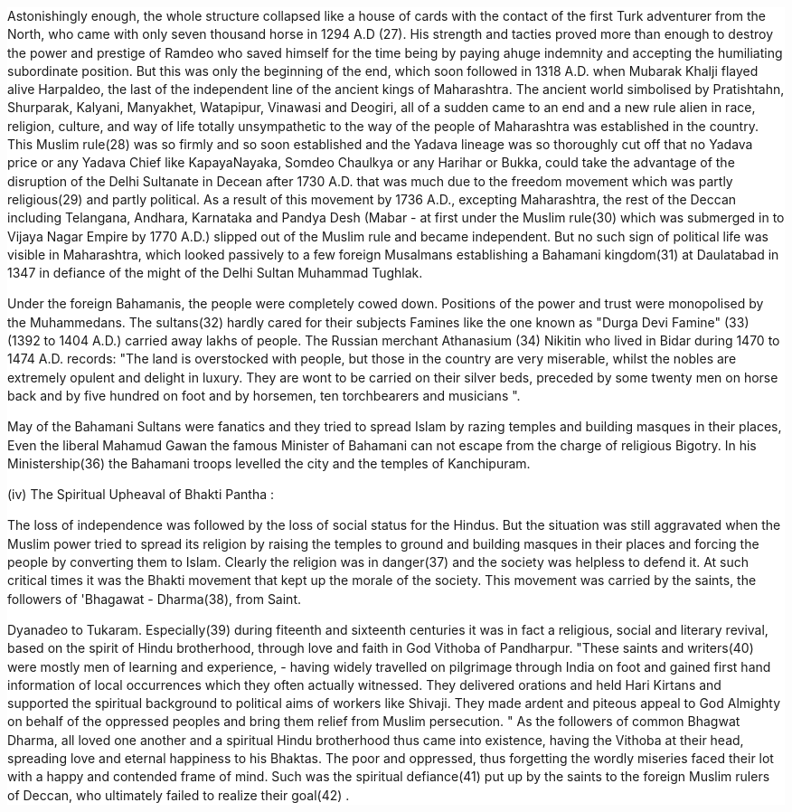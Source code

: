 Astonishingly enough, the whole structure collapsed like a house of cards with the contact of the first Turk adventurer from the North, who came with only seven thousand horse in 1294 A.D (27). His strength and tacties proved more than enough to destroy the power and prestige of Ramdeo who saved himself for the time being by paying ahuge indemnity and accepting the humiliating subordinate position. But this was only the beginning of the end, which soon followed in 1318 A.D. when Mubarak Khalji flayed alive Harpaldeo, the last of the independent line of the ancient kings of Maharashtra. The ancient world simbolised by Pratishtahn, Shurparak, Kalyani, Manyakhet, Watapipur, Vinawasi and Deogiri, all of a sudden came to an end and a new rule alien in race, religion, culture, and way of life totally unsympathetic to the way of the people of Maharashtra was established in the country. This Muslim rule(28) was so firmly and so soon established and the Yadava lineage was so thoroughly cut off that no Yadava price or any Yadava Chief like KapayaNayaka, Somdeo Chaulkya or any Harihar or Bukka, could take the advantage of the disruption of the Delhi Sultanate in Decean after 1730 A.D. that was much due to the freedom movement which was partly religious(29) and partly political. As a result of this movement by 1736 A.D., excepting Maharashtra, the rest of the Deccan including Telangana, Andhara, Karnataka and Pandya Desh (Mabar - at first under the Muslim rule(30) which was submerged in to Vijaya Nagar Empire by 1770 A.D.) slipped out of the Muslim rule and became independent. But no such sign of political life was visible in Maharashtra, which looked passively to a few foreign Musalmans establishing a Bahamani kingdom(31) at Daulatabad in 1347 in defiance of the might of the Delhi Sultan Muhammad Tughlak.

Under the foreign Bahamanis, the people were completely cowed down. Positions of the power and trust were monopolised by the Muhammedans. The sultans(32) hardly cared for their subjects Famines like the one known as "Durga Devi Famine" (33) (1392 to 1404 A.D.) carried away lakhs of people. The Russian merchant Athanasium (34) Nikitin who lived in Bidar during 1470 to 1474 A.D. records: "The land is overstocked with people, but those in the country are very miserable, whilst the nobles are extremely opulent and delight in luxury. They are wont to be carried on their silver beds, preceded by some twenty men on horse back and by five hundred on foot and by horsemen, ten torchbearers and musicians ".

May of the Bahamani Sultans were fanatics and they tried to spread Islam by razing temples and building masques in their places, Even the liberal Mahamud Gawan the famous Minister of Bahamani can not escape from the charge of religious Bigotry. In his Ministership(36) the Bahamani troops levelled the city and the temples of Kanchipuram.

(iv) The Spiritual Upheaval of Bhakti Pantha :

The loss of independence was followed by the loss of social status for the Hindus. But the situation was still aggravated when the Muslim power tried to spread its religion by raising the temples to ground and building masques in their places and forcing the people by converting them to Islam. Clearly the religion was in danger(37) and the society was helpless to defend it. At such critical times it was the Bhakti movement that kept up the morale of the society. This movement was carried by the saints, the followers of 'Bhagawat - Dharma(38), from Saint.

Dyanadeo to Tukaram. Especially(39) during fiteenth and sixteenth centuries it was in fact a religious, social and literary revival, based on the spirit of Hindu brotherhood, through love and faith in God Vithoba of Pandharpur. "These saints and writers(40) were mostly men of learning and experience, - having widely travelled on pilgrimage through India on foot and gained first hand information of local occurrences which they often actually witnessed. They delivered orations and held Hari Kirtans and supported the spiritual background to political aims of workers like Shivaji. They made ardent and piteous appeal to God Almighty on behalf of the oppressed peoples and bring them relief from Muslim persecution. " As the followers of common Bhagwat Dharma, all loved one another and a spiritual Hindu brotherhood thus came into existence, having the Vithoba at their head, spreading love and eternal happiness to his Bhaktas. The poor and oppressed, thus forgetting the wordly miseries faced their lot with a happy and contended frame of mind. Such was the spiritual defiance(41) put up by the saints to the foreign Muslim rulers of Deccan, who ultimately failed to realize their goal(42) .
